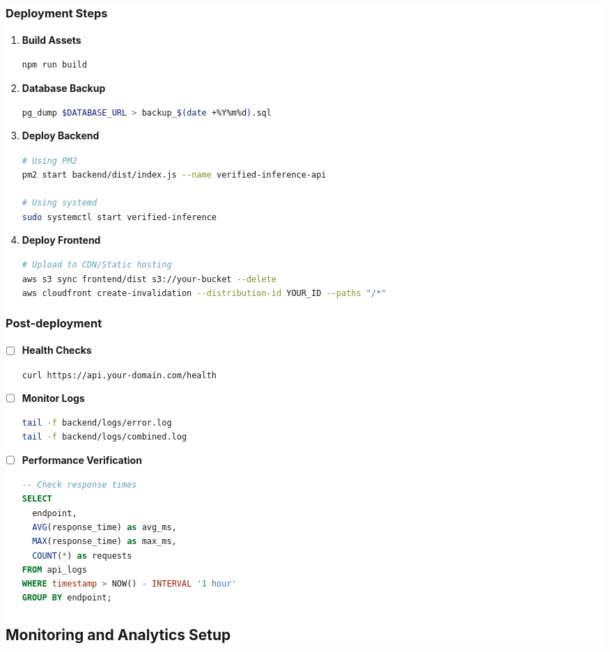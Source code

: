 ### Deployment Steps

1. **Build Assets**
   ```bash
   npm run build
   ```

2. **Database Backup**
   ```bash
   pg_dump $DATABASE_URL > backup_$(date +%Y%m%d).sql
   ```

3. **Deploy Backend**
   ```bash
   # Using PM2
   pm2 start backend/dist/index.js --name verified-inference-api
   
   # Using systemd
   sudo systemctl start verified-inference
   ```

4. **Deploy Frontend**
   ```bash
   # Upload to CDN/Static hosting
   aws s3 sync frontend/dist s3://your-bucket --delete
   aws cloudfront create-invalidation --distribution-id YOUR_ID --paths "/*"
   ```

### Post-deployment

- [ ] **Health Checks**
  ```bash
  curl https://api.your-domain.com/health
  ```

- [ ] **Monitor Logs**
  ```bash
  tail -f backend/logs/error.log
  tail -f backend/logs/combined.log
  ```

- [ ] **Performance Verification**
  ```sql
  -- Check response times
  SELECT 
    endpoint,
    AVG(response_time) as avg_ms,
    MAX(response_time) as max_ms,
    COUNT(*) as requests
  FROM api_logs
  WHERE timestamp > NOW() - INTERVAL '1 hour'
  GROUP BY endpoint;
  ```

## Monitoring and Analytics Setup
